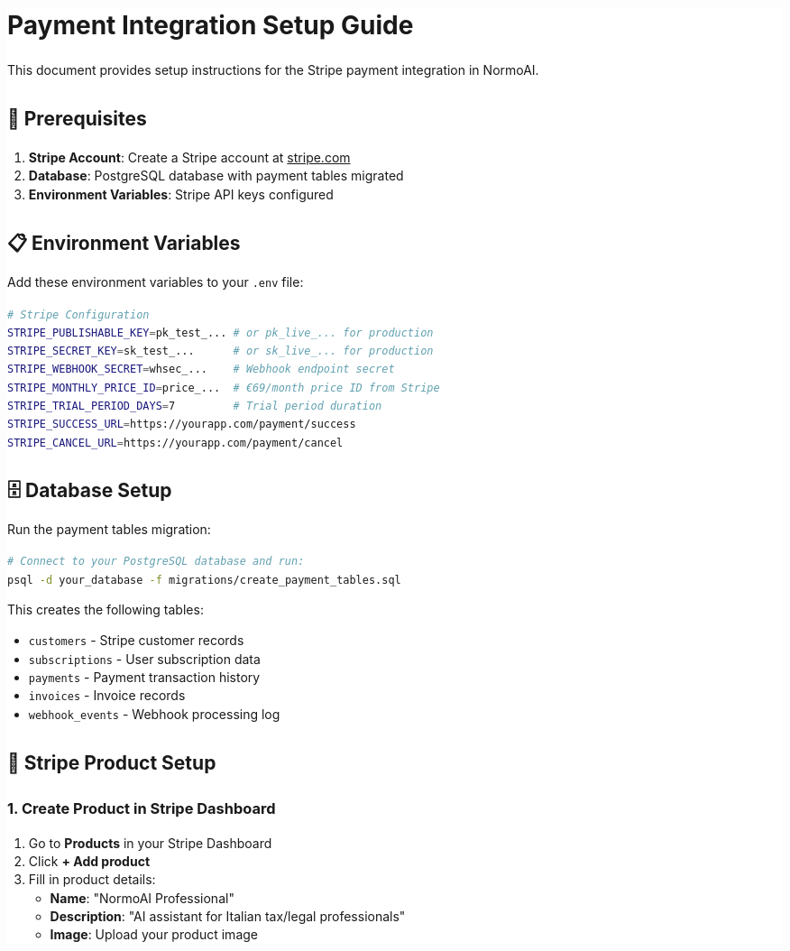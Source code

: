 # Payment Integration Setup Guide

This document provides setup instructions for the Stripe payment integration in NormoAI.

## 🔧 Prerequisites

1. **Stripe Account**: Create a Stripe account at [stripe.com](https://stripe.com)
2. **Database**: PostgreSQL database with payment tables migrated
3. **Environment Variables**: Stripe API keys configured

## 📋 Environment Variables

Add these environment variables to your `.env` file:

```bash
# Stripe Configuration
STRIPE_PUBLISHABLE_KEY=pk_test_... # or pk_live_... for production
STRIPE_SECRET_KEY=sk_test_...      # or sk_live_... for production
STRIPE_WEBHOOK_SECRET=whsec_...    # Webhook endpoint secret
STRIPE_MONTHLY_PRICE_ID=price_...  # €69/month price ID from Stripe
STRIPE_TRIAL_PERIOD_DAYS=7         # Trial period duration
STRIPE_SUCCESS_URL=https://yourapp.com/payment/success
STRIPE_CANCEL_URL=https://yourapp.com/payment/cancel
```

## 🗄️ Database Setup

Run the payment tables migration:

```bash
# Connect to your PostgreSQL database and run:
psql -d your_database -f migrations/create_payment_tables.sql
```

This creates the following tables:
- `customers` - Stripe customer records
- `subscriptions` - User subscription data
- `payments` - Payment transaction history
- `invoices` - Invoice records
- `webhook_events` - Webhook processing log

## 🎯 Stripe Product Setup

### 1. Create Product in Stripe Dashboard

1. Go to **Products** in your Stripe Dashboard
2. Click **+ Add product**
3. Fill in product details:
   - **Name**: "NormoAI Professional"
   - **Description**: "AI assistant for Italian tax/legal professionals"
   - **Image**: Upload your product image
